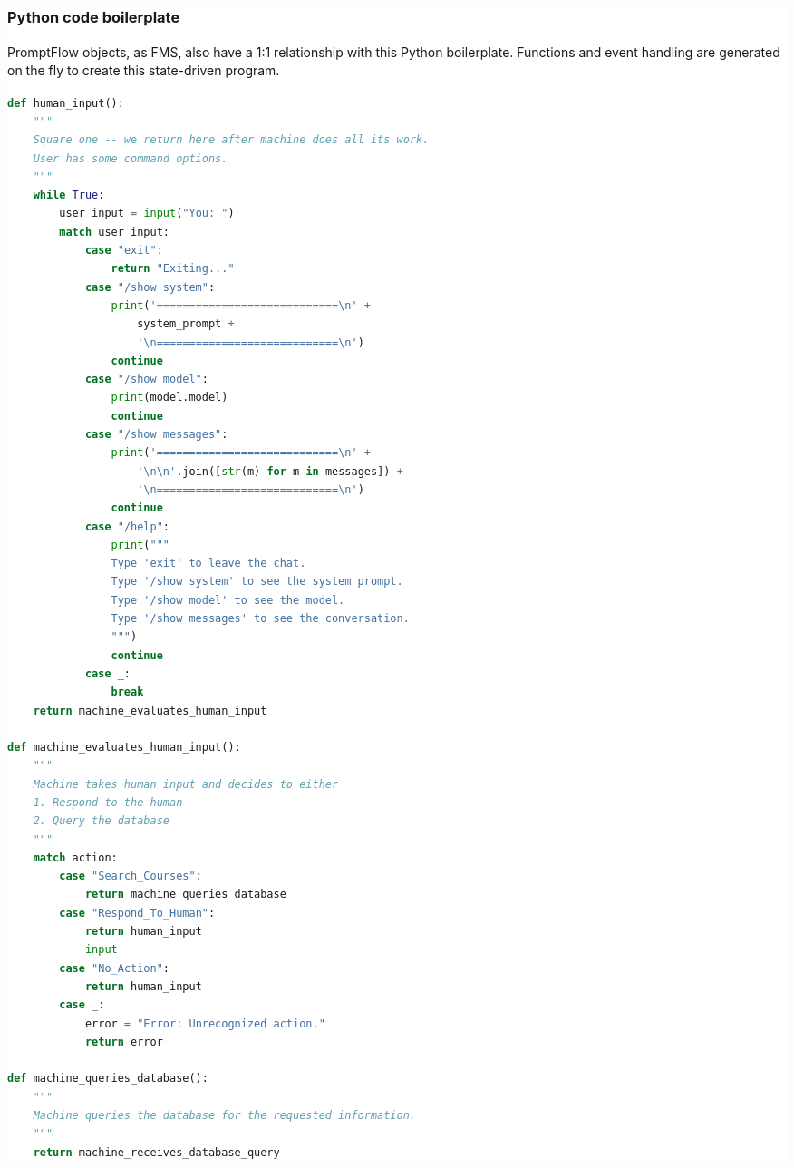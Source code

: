 ### Python code boilerplate

PromptFlow objects, as FMS, also have a 1:1 relationship with this Python boilerplate. Functions and event handling are generated on the fly to create this state-driven program.

```python
def human_input():
    """
    Square one -- we return here after machine does all its work.
    User has some command options.
    """
    while True:
        user_input = input("You: ")
        match user_input:
            case "exit":
                return "Exiting..."
            case "/show system":
                print('============================\n' + 
                    system_prompt +
                    '\n============================\n')
                continue
            case "/show model":
                print(model.model)
                continue
            case "/show messages":
                print('============================\n' + 
                    '\n\n'.join([str(m) for m in messages]) +
                    '\n============================\n')
                continue
            case "/help":
                print("""
                Type 'exit' to leave the chat.
                Type '/show system' to see the system prompt.
                Type '/show model' to see the model.
                Type '/show messages' to see the conversation.
                """)
                continue
            case _:
                break
    return machine_evaluates_human_input

def machine_evaluates_human_input():
    """
    Machine takes human input and decides to either
    1. Respond to the human
    2. Query the database
    """
    match action:
        case "Search_Courses":
            return machine_queries_database
        case "Respond_To_Human":
            return human_input
            input
        case "No_Action":
            return human_input
        case _:
            error = "Error: Unrecognized action."
            return error

def machine_queries_database():
    """
    Machine queries the database for the requested information.
    """
    return machine_receives_database_query
```